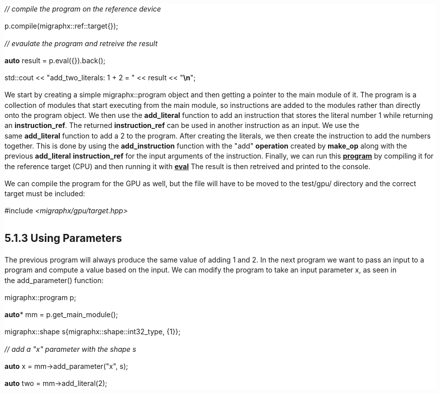 *// compile the program on the reference device*

p.compile(migraphx::ref::target{});

*// evaulate the program and retreive the result*

**auto** result = p.eval({}).back();

std::cout &lt;&lt; "add\_two\_literals: 1 + 2 = " &lt;&lt; result
&lt;&lt; "**\\n**";

We start by creating a simple migraphx::program object and then getting
a pointer to the main module of it. The program is a collection
of modules that start executing from the main module, so instructions
are added to the modules rather than directly onto the program object.
We then use the **add\_literal** function to add an instruction that
stores the literal number 1 while returning an **instruction\_ref**. The
returned **instruction\_ref** can be used in another instruction as an
input. We use the same **add\_literal** function to add a 2 to the
program. After creating the literals, we then create the instruction to
add the numbers together. This is done by using
the **add\_instruction** function with the "add" **operation** created
by **make\_op** along with the
previous **add\_literal** **instruction\_ref** for the input arguments
of the instruction. Finally, we can run
this [**program**](https://rocmsoftwareplatform.github.io/AMDMIGraphX/doc/html/reference/cpp.html#_CPPv4N8migraphx7programE) by
compiling it for the reference target (CPU) and then running it
with [**eval**](https://rocmsoftwareplatform.github.io/AMDMIGraphX/doc/html/reference/cpp.html#_CPPv4NK8migraphx7program4evalERK18program_parameters) The
result is then retreived and printed to the console.

We can compile the program for the GPU as well, but the file will have
to be moved to the test/gpu/ directory and the correct target must be
included:

\#include *&lt;migraphx/gpu/target.hpp&gt;*

5.1.3 Using Parameters
----------------------

The previous program will always produce the same value of
adding 1 and 2. In the next program we want to pass an input to a
program and compute a value based on the input. We can modify the
program to take an input parameter x, as seen in
the add\_parameter() function:

migraphx::program p;

**auto**\* mm = p.get\_main\_module();

migraphx::shape s{migraphx::shape::int32\_type, {1}};

*// add a "x" parameter with the shape s*

**auto** x = mm-&gt;add\_parameter("x", s);

**auto** two = mm-&gt;add\_literal(2);
